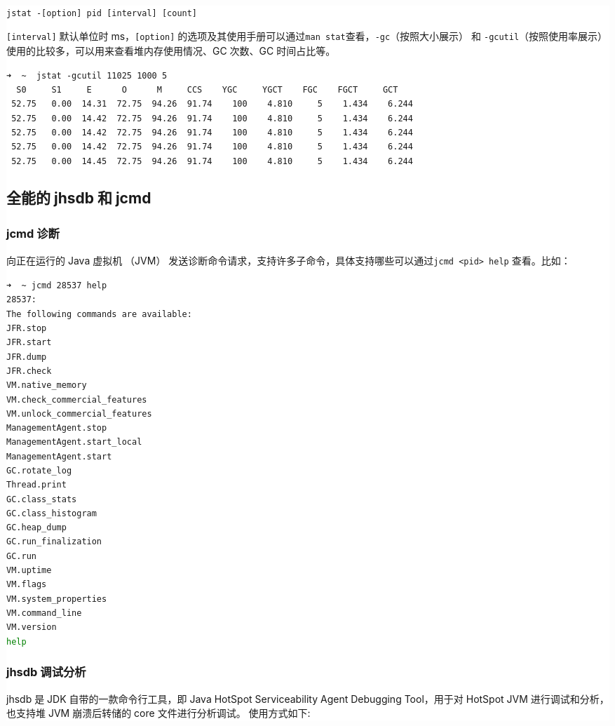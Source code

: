 `jstat -[option] pid [interval] [count]`

`[interval]` 默认单位时 ms，`[option]` 的选项及其使用手册可以通过`man stat`查看，`-gc`（按照大小展示） 和 `-gcutil`（按照使用率展示） 使用的比较多，可以用来查看堆内存使用情况、GC 次数、GC 时间占比等。

```
➜  ~  jstat -gcutil 11025 1000 5
  S0     S1     E      O      M     CCS    YGC     YGCT    FGC    FGCT     GCT   
 52.75   0.00  14.31  72.75  94.26  91.74    100    4.810     5    1.434    6.244
 52.75   0.00  14.42  72.75  94.26  91.74    100    4.810     5    1.434    6.244
 52.75   0.00  14.42  72.75  94.26  91.74    100    4.810     5    1.434    6.244
 52.75   0.00  14.42  72.75  94.26  91.74    100    4.810     5    1.434    6.244
 52.75   0.00  14.45  72.75  94.26  91.74    100    4.810     5    1.434    6.244
```

## 全能的 jhsdb 和 jcmd

### jcmd 诊断

向正在运行的 Java 虚拟机 （JVM） 发送诊断命令请求，支持许多子命令，具体支持哪些可以通过`jcmd <pid> help` 查看。比如：

```bash
➜  ~ jcmd 28537 help
28537:
The following commands are available:
JFR.stop
JFR.start
JFR.dump
JFR.check
VM.native_memory
VM.check_commercial_features
VM.unlock_commercial_features
ManagementAgent.stop
ManagementAgent.start_local
ManagementAgent.start
GC.rotate_log
Thread.print
GC.class_stats
GC.class_histogram
GC.heap_dump
GC.run_finalization
GC.run
VM.uptime
VM.flags
VM.system_properties
VM.command_line
VM.version
help
```

### jhsdb 调试分析

jhsdb 是 JDK 自带的一款命令行工具，即 Java HotSpot Serviceability Agent Debugging Tool，用于对 HotSpot JVM 进行调试和分析，也支持堆 JVM 崩溃后转储的 core 文件进行分析调试。
使用方式如下:


[^1]: [Java® Development Kit Version 21 Tool Specifications](https://docs.oracle.com/en/java/javase/21/docs/specs/man/java.html)
[^2]: [What are Java command line options to set to allow JVM to be remotely debugged? StackOverflow.](https://stackoverflow.com/questions/138511/what-are-java-command-line-options-to-set-to-allow-jvm-to-be-remotely-debugged)
[^3]: [求你了，GC 日志打印别再瞎配置了. 郭慕荣博客园. ](https://www.cnblogs.com/jelly12345/p/15597797.html)
[^4]: [JVM——参数说明. 曹伟雄](https://www.cnblogs.com/caoweixiong/p/14792874.html)